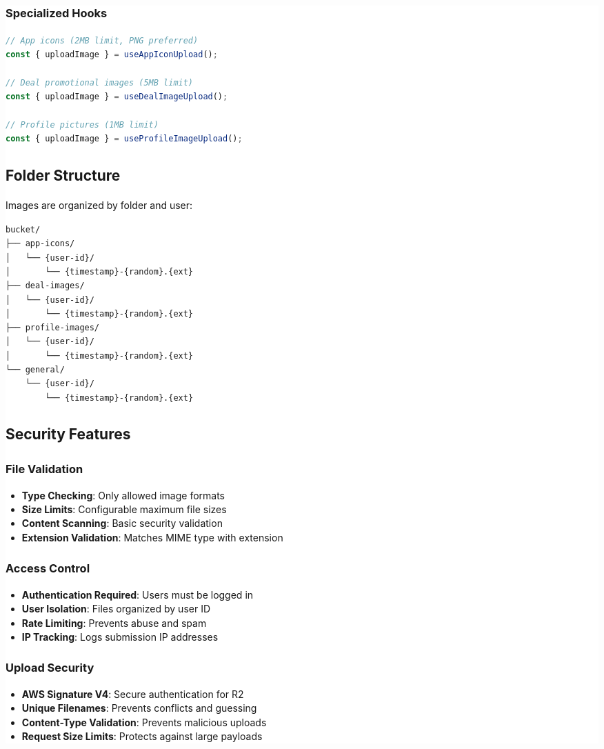 ### Specialized Hooks

```typescript
// App icons (2MB limit, PNG preferred)
const { uploadImage } = useAppIconUpload();

// Deal promotional images (5MB limit)
const { uploadImage } = useDealImageUpload();

// Profile pictures (1MB limit)
const { uploadImage } = useProfileImageUpload();
```

## Folder Structure

Images are organized by folder and user:

```
bucket/
├── app-icons/
│   └── {user-id}/
│       └── {timestamp}-{random}.{ext}
├── deal-images/
│   └── {user-id}/
│       └── {timestamp}-{random}.{ext}
├── profile-images/
│   └── {user-id}/
│       └── {timestamp}-{random}.{ext}
└── general/
    └── {user-id}/
        └── {timestamp}-{random}.{ext}
```

## Security Features

### File Validation

- **Type Checking**: Only allowed image formats
- **Size Limits**: Configurable maximum file sizes
- **Content Scanning**: Basic security validation
- **Extension Validation**: Matches MIME type with extension

### Access Control

- **Authentication Required**: Users must be logged in
- **User Isolation**: Files organized by user ID
- **Rate Limiting**: Prevents abuse and spam
- **IP Tracking**: Logs submission IP addresses

### Upload Security

- **AWS Signature V4**: Secure authentication for R2
- **Unique Filenames**: Prevents conflicts and guessing
- **Content-Type Validation**: Prevents malicious uploads
- **Request Size Limits**: Protects against large payloads
